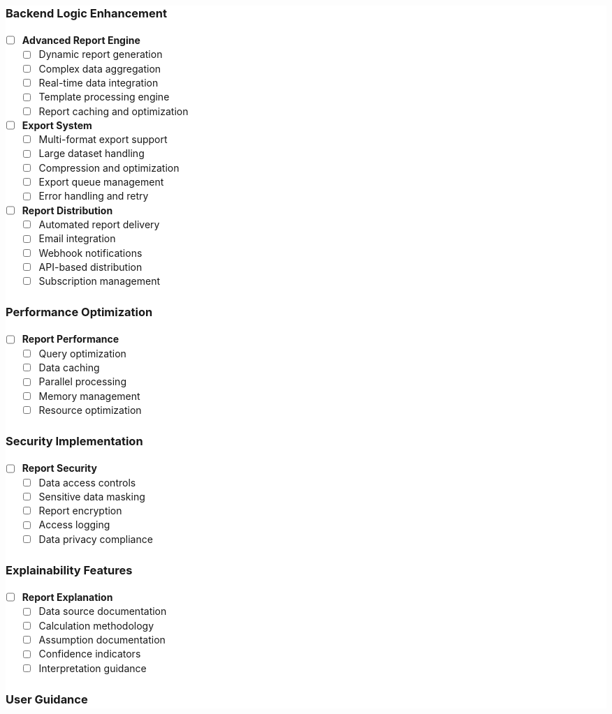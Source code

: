### **Backend Logic Enhancement**

- [ ] **Advanced Report Engine**
  - [ ] Dynamic report generation
  - [ ] Complex data aggregation
  - [ ] Real-time data integration
  - [ ] Template processing engine
  - [ ] Report caching and optimization

- [ ] **Export System**
  - [ ] Multi-format export support
  - [ ] Large dataset handling
  - [ ] Compression and optimization
  - [ ] Export queue management
  - [ ] Error handling and retry

- [ ] **Report Distribution**
  - [ ] Automated report delivery
  - [ ] Email integration
  - [ ] Webhook notifications
  - [ ] API-based distribution
  - [ ] Subscription management

### **Performance Optimization**

- [ ] **Report Performance**
  - [ ] Query optimization
  - [ ] Data caching
  - [ ] Parallel processing
  - [ ] Memory management
  - [ ] Resource optimization

### **Security Implementation**

- [ ] **Report Security**
  - [ ] Data access controls
  - [ ] Sensitive data masking
  - [ ] Report encryption
  - [ ] Access logging
  - [ ] Data privacy compliance

### **Explainability Features**

- [ ] **Report Explanation**
  - [ ] Data source documentation
  - [ ] Calculation methodology
  - [ ] Assumption documentation
  - [ ] Confidence indicators
  - [ ] Interpretation guidance

### **User Guidance**
